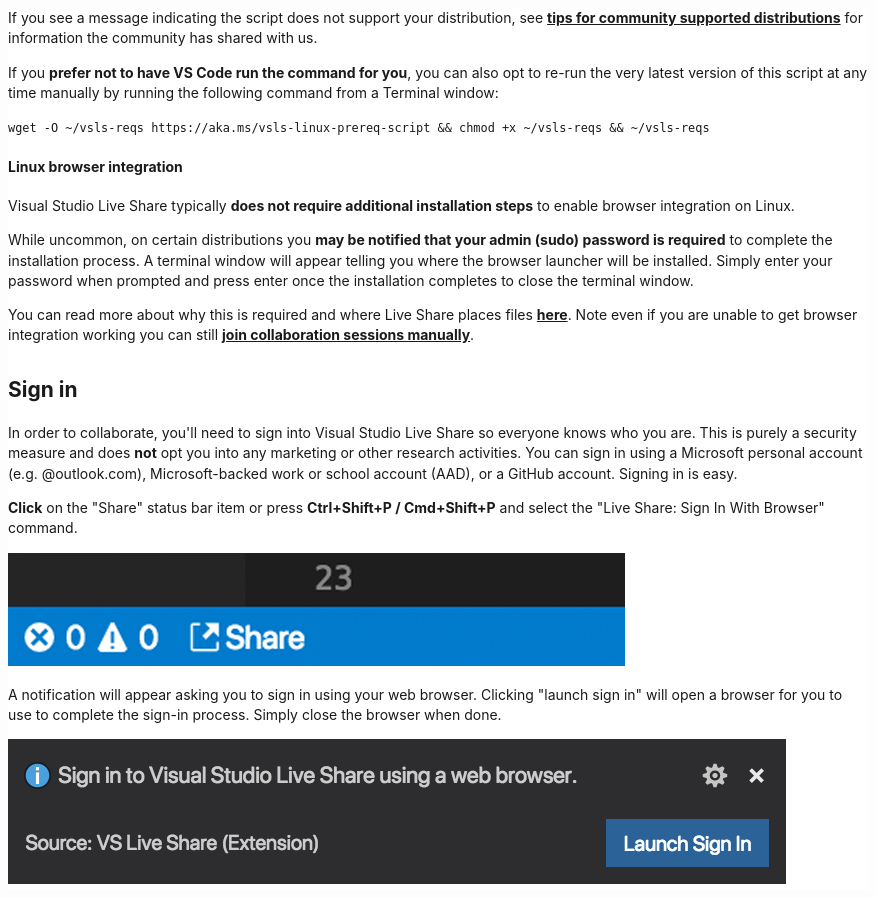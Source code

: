 If you see a message indicating the script does not support your distribution, see **[tips for community supported distributions](../reference/linux.md#tips-for-community-supported-distros)** for information the community has shared with us.

If you **prefer not to have VS Code run the command for you**, you can also opt to re-run the very latest version of this script at any time manually by running the following command from a Terminal window:

    wget -O ~/vsls-reqs https://aka.ms/vsls-linux-prereq-script && chmod +x ~/vsls-reqs && ~/vsls-reqs
 
#### Linux browser integration

Visual Studio Live Share typically **does not require additional installation steps** to enable browser integration on Linux.

While uncommon, on certain distributions you **may be notified that your admin (sudo) password is required** to complete the installation process. A terminal window will appear telling you where the browser launcher will be installed. Simply enter your password when prompted and press enter once the installation completes to close the terminal window.

You can read more about why this is required and where Live Share places files **[here](../reference/linux.md#linux-browser-integration)**. Note even if you are unable to get browser integration working you can still **[join collaboration sessions manually](../use/vscode.md#join-manually)**.

## Sign in

In order to collaborate, you'll need to sign into Visual Studio Live Share so everyone knows who you are. This is purely a security measure and does **not** opt you into any marketing or other research activities. You can sign in using a Microsoft personal account (e.g. @outlook.com), Microsoft-backed work or school account (AAD), or a GitHub account. Signing in is easy.

**Click** on the "Share" status bar item or press **Ctrl+Shift+P / Cmd+Shift+P** and select the "Live Share: Sign In With Browser" command.

![VS Code sign in button](../media/vscode-sign-in-button.png)

A notification will appear asking you to sign in using your web browser. Clicking "launch sign in" will open a browser for you to use to complete the sign-in process. Simply close the browser when done.

![Toast notification asking to sign in using a web browser](../media/vscode-sign-in-toast.png)
